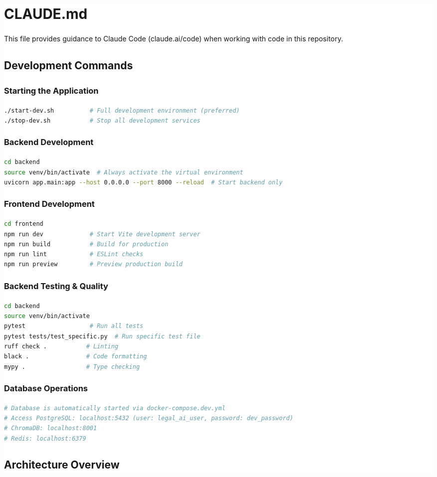 # CLAUDE.md

This file provides guidance to Claude Code (claude.ai/code) when working with code in this repository.

## Development Commands

### Starting the Application
```bash
./start-dev.sh          # Full development environment (preferred)
./stop-dev.sh           # Stop all development services
```

### Backend Development
```bash
cd backend
source venv/bin/activate  # Always activate the virtual environment
uvicorn app.main:app --host 0.0.0.0 --port 8000 --reload  # Start backend only
```

### Frontend Development
```bash
cd frontend
npm run dev             # Start Vite development server
npm run build           # Build for production
npm run lint            # ESLint checks
npm run preview         # Preview production build
```

### Backend Testing & Quality
```bash
cd backend
source venv/bin/activate
pytest                  # Run all tests
pytest tests/test_specific.py  # Run specific test file
ruff check .           # Linting
black .                # Code formatting
mypy .                 # Type checking
```

### Database Operations
```bash
# Database is automatically started via docker-compose.dev.yml
# Access PostgreSQL: localhost:5432 (user: legal_ai_user, password: dev_password)
# ChromaDB: localhost:8001
# Redis: localhost:6379
```

## Architecture Overview
